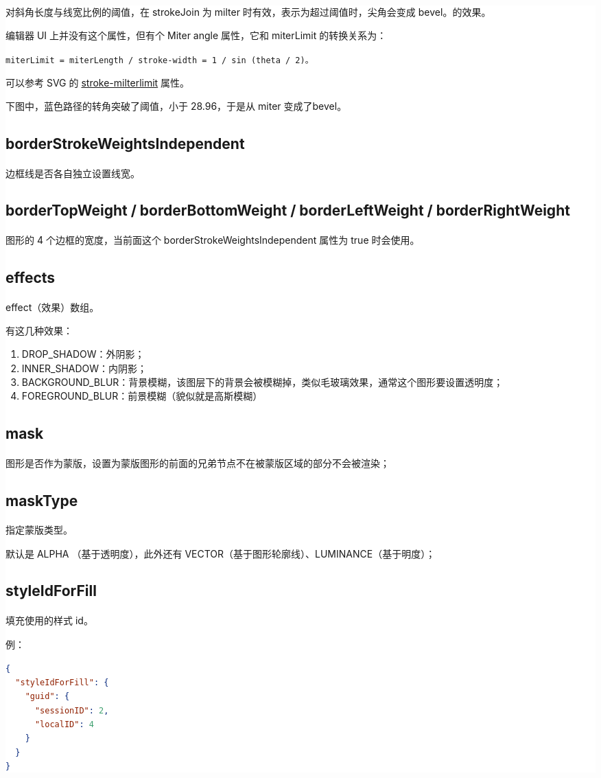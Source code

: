 对斜角长度与线宽比例的阈值，在 strokeJoin 为 milter 时有效，表示为超过阈值时，尖角会变成 bevel。的效果。

编辑器 UI 上并没有这个属性，但有个 Miter angle 属性，它和 miterLimit 的转换关系为：

```
miterLimit = miterLength / stroke-width = 1 / sin (theta / 2)。
```
可以参考 SVG 的 [stroke-milterlimit](https://developer.mozilla.org/en-US/docs/Web/SVG/Attribute/stroke-miterlimit) 属性。

下图中，蓝色路径的转角突破了阈值，小于 28.96，于是从 miter 变成了bevel。

## borderStrokeWeightsIndependent

边框线是否各自独立设置线宽。

## borderTopWeight / borderBottomWeight / borderLeftWeight / borderRightWeight

图形的 4 个边框的宽度，当前面这个 borderStrokeWeightsIndependent 属性为 true 时会使用。

## effects

effect（效果）数组。

有这几种效果：

1. DROP_SHADOW：外阴影；
2. INNER_SHADOW：内阴影；
3. BACKGROUND_BLUR：背景模糊，该图层下的背景会被模糊掉，类似毛玻璃效果，通常这个图形要设置透明度；
4. FOREGROUND_BLUR：前景模糊（貌似就是高斯模糊）

## mask

图形是否作为蒙版，设置为蒙版图形的前面的兄弟节点不在被蒙版区域的部分不会被渲染；

## maskType

指定蒙版类型。

默认是 ALPHA （基于透明度），此外还有 VECTOR（基于图形轮廓线）、LUMINANCE（基于明度）；

## styleIdForFill

填充使用的样式 id。

例：

```json
{
  "styleIdForFill": {
    "guid": {
      "sessionID": 2,
      "localID": 4
    }
  }
}
```
